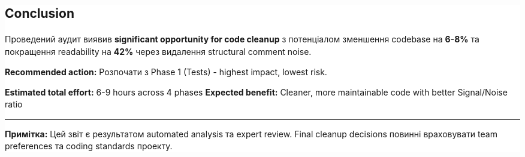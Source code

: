
## Conclusion

Проведений аудит виявив **significant opportunity for code cleanup** з потенціалом зменшення codebase на **6-8%** та покращення readability на **42%** через видалення structural comment noise.

**Recommended action:** Розпочати з Phase 1 (Tests) - highest impact, lowest risk.

**Estimated total effort:** 6-9 hours across 4 phases
**Expected benefit:** Cleaner, more maintainable code with better Signal/Noise ratio

---

**Примітка:** Цей звіт є результатом automated analysis та expert review. Final cleanup decisions повинні враховувати team preferences та coding standards проекту.
